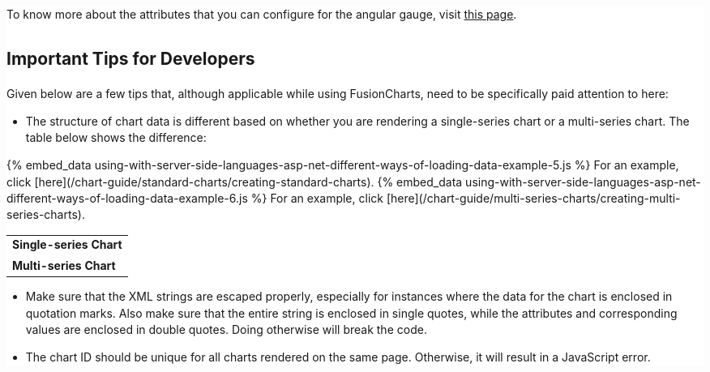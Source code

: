 To know more about the attributes that you can configure for the angular gauge, visit [this page](/chart-attributes?chart=angulargauge).

## Important Tips for Developers

Given below are a few tips that, although applicable while using FusionCharts, need to be specifically paid attention to here:

* The structure of chart data is different based on whether you are rendering a single-series chart or a multi-series chart. The table below shows the difference:

<table>
  <tr>
    <td><strong>Single-series Chart</strong></td>
  </tr>
  <tr>
{% embed_data using-with-server-side-languages-asp-net-different-ways-of-loading-data-example-5.js %}
For an example, click [here](/chart-guide/standard-charts/creating-standard-charts).
    </td>
  </tr>
  <tr>
    <td><strong>Multi-series Chart</strong></td>
  </tr>
  <tr>
{% embed_data using-with-server-side-languages-asp-net-different-ways-of-loading-data-example-6.js %}
For an example, click [here](/chart-guide/multi-series-charts/creating-multi-series-charts).
    </td>
  </tr>
</table>


* Make sure that the XML strings are escaped properly, especially for instances where the data for the chart is enclosed in quotation marks. Also make sure that the entire string is enclosed in single quotes, while the attributes and corresponding values are enclosed in double quotes. Doing otherwise will break the code.

* The chart ID should be unique for all charts rendered on the same page. Otherwise, it will result in a JavaScript error.